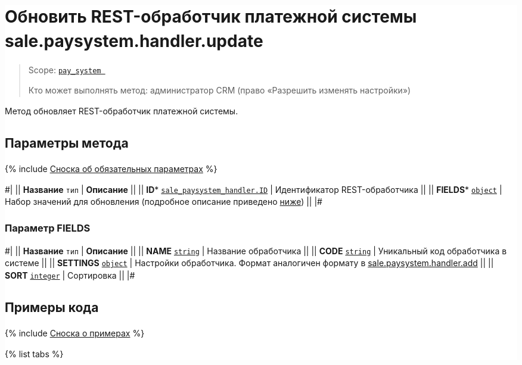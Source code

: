 # Обновить REST-обработчик платежной системы sale.paysystem.handler.update

> Scope: [`pay_system `](../scopes/permissions.md)
>
> Кто может выполнять метод: администратор CRM (право «Разрешить изменять настройки»)

Метод обновляет REST-обработчик платежной системы.

## Параметры метода

{% include [Сноска об обязательных параметрах](../../_includes/required.md) %}

#|
|| **Название**
`тип` | **Описание** ||
|| **ID***
[`sale_paysystem_handler.ID`](../sale/data-types.md) | Идентификатор REST-обработчика ||
|| **FIELDS***
[`object`](../data-types.md) | Набор значений для обновления (подробное описание приведено [ниже](#parametr-fields)) ||
|#

### Параметр FIELDS

#|
|| **Название**
`тип` | **Описание** ||
|| **NAME**
[`string`](../data-types.md) | Название обработчика ||
|| **CODE**
[`string`](../data-types.md) | Уникальный код обработчика в системе ||
|| **SETTINGS**
[`object`](../data-types.md) | Настройки обработчика. Формат аналогичен формату в [sale.paysystem.handler.add](./sale-pay-system-handler-add.md) ||
|| **SORT**
[`integer`](../data-types.md) | Сортировка ||
|#

## Примеры кода

{% include [Сноска о примерах](../../_includes/examples.md) %}

{% list tabs %}
